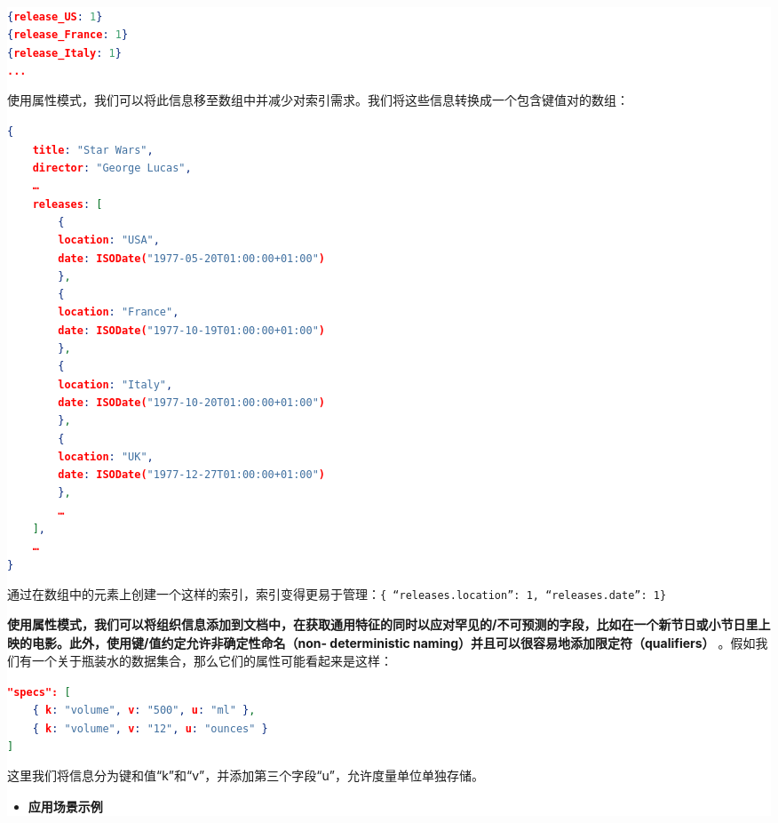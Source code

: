     
```json
{release_US: 1}
{release_France: 1}
{release_Italy: 1}
...
```

使用属性模式，我们可以将此信息移至数组中并减少对索引需求。我们将这些信息转换成一个包含键值对的数组：

    
```json
{
    title: "Star Wars",
    director: "George Lucas",
    …
    releases: [
        {
        location: "USA",
        date: ISODate("1977-05-20T01:00:00+01:00")
        },
        {
        location: "France",
        date: ISODate("1977-10-19T01:00:00+01:00")
        },
        {
        location: "Italy",
        date: ISODate("1977-10-20T01:00:00+01:00")
        },
        {
        location: "UK",
        date: ISODate("1977-12-27T01:00:00+01:00")
        },
        … 
    ],
    … 
}
```

通过在数组中的元素上创建一个这样的索引，索引变得更易于管理：`{ “releases.location”: 1, “releases.date”: 1}`

**使用属性模式，我们可以将组织信息添加到文档中，在获取通用特征的同时以应对罕见的/不可预测的字段，比如在一个新节日或小节日里上映的电影。此外，使用键/值约定允许非确定性命名（non-
deterministic naming）并且可以很容易地添加限定符（qualifiers）**
。假如我们有一个关于瓶装水的数据集合，那么它们的属性可能看起来是这样：

    
```json
"specs": [
    { k: "volume", v: "500", u: "ml" },
    { k: "volume", v: "12", u: "ounces" }
]
```

这里我们将信息分为键和值“k”和“v”，并添加第三个字段“u”，允许度量单位单独存储。

  * **应用场景示例**
